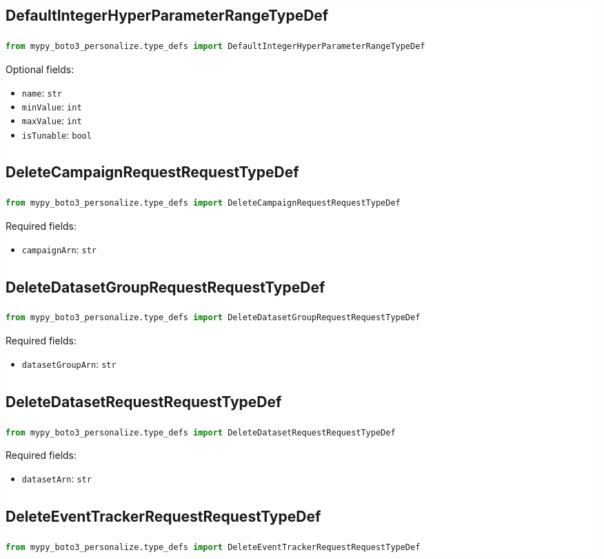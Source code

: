 <a id="defaultintegerhyperparameterrangetypedef"></a>

## DefaultIntegerHyperParameterRangeTypeDef

```python
from mypy_boto3_personalize.type_defs import DefaultIntegerHyperParameterRangeTypeDef
```

Optional fields:

- `name`: `str`
- `minValue`: `int`
- `maxValue`: `int`
- `isTunable`: `bool`

<a id="deletecampaignrequestrequesttypedef"></a>

## DeleteCampaignRequestRequestTypeDef

```python
from mypy_boto3_personalize.type_defs import DeleteCampaignRequestRequestTypeDef
```

Required fields:

- `campaignArn`: `str`

<a id="deletedatasetgrouprequestrequesttypedef"></a>

## DeleteDatasetGroupRequestRequestTypeDef

```python
from mypy_boto3_personalize.type_defs import DeleteDatasetGroupRequestRequestTypeDef
```

Required fields:

- `datasetGroupArn`: `str`

<a id="deletedatasetrequestrequesttypedef"></a>

## DeleteDatasetRequestRequestTypeDef

```python
from mypy_boto3_personalize.type_defs import DeleteDatasetRequestRequestTypeDef
```

Required fields:

- `datasetArn`: `str`

<a id="deleteeventtrackerrequestrequesttypedef"></a>

## DeleteEventTrackerRequestRequestTypeDef

```python
from mypy_boto3_personalize.type_defs import DeleteEventTrackerRequestRequestTypeDef
```
